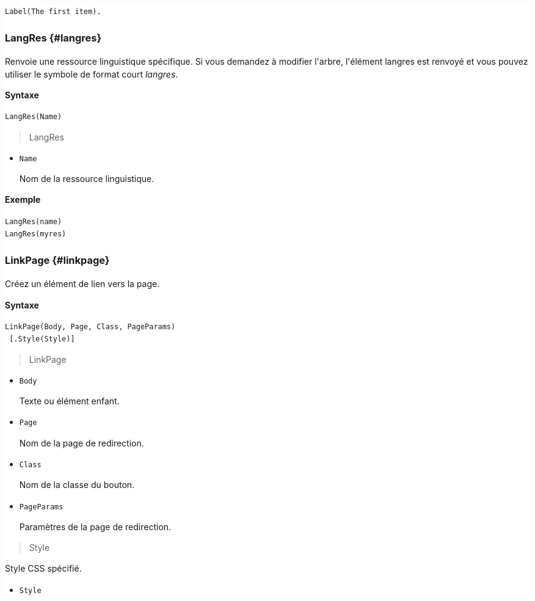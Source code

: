 ```
Label(The first item).
```

### LangRes {#langres}

Renvoie une ressource linguistique spécifique. Si vous demandez à modifier l'arbre, l'élément langres est renvoyé et vous pouvez utiliser le symbole de format court $langres$.

**Syntaxe**

```
LangRes(Name)
```

> LangRes

  * `Name`

    Nom de la ressource linguistique.

**Exemple**

```
LangRes(name)
LangRes(myres)
```

### LinkPage {#linkpage}

Créez un élément de lien vers la page.

**Syntaxe**

```
LinkPage(Body, Page, Class, PageParams)
 [.Style(Style)]
```

> LinkPage

  * `Body`

    Texte ou élément enfant.

  * `Page`

    Nom de la page de redirection.

  * `Class`

    Nom de la classe du bouton.

  * `PageParams`

    Paramètres de la page de redirection.
    
> Style

  Style CSS spécifié.

  * `Style`
